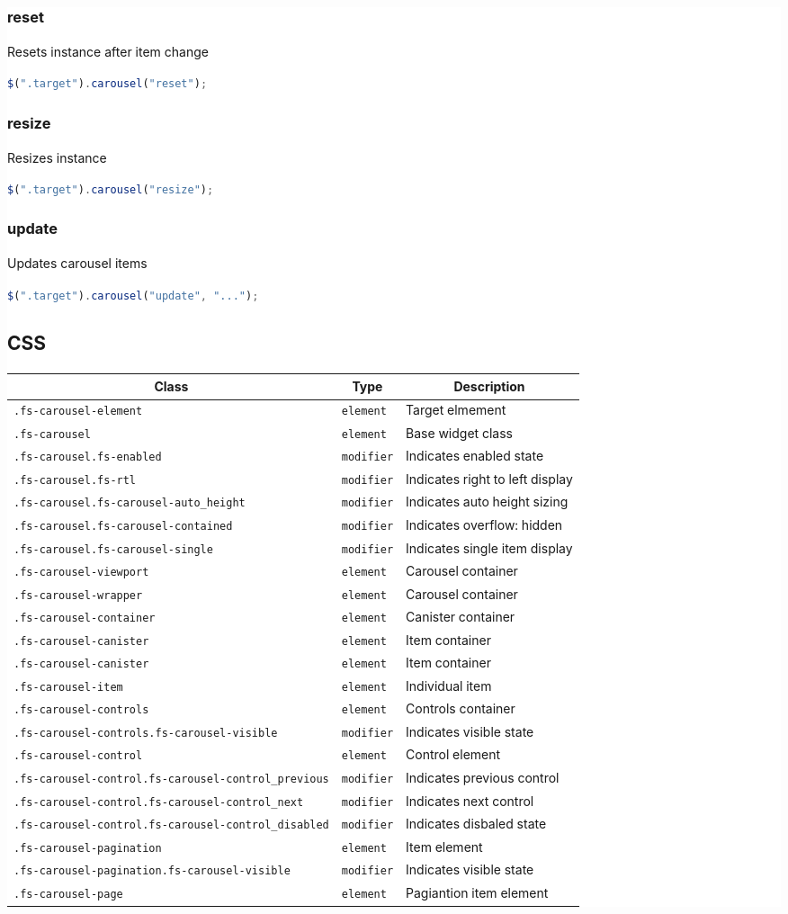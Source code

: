 ### reset

Resets instance after item change

```javascript
$(".target").carousel("reset");
```

### resize

Resizes instance

```javascript
$(".target").carousel("resize");
```

### update

Updates carousel items

```javascript
$(".target").carousel("update", "...");
```

## CSS

| Class | Type | Description |
| --- | --- | --- |
| `.fs-carousel-element` | `element` | Target elmement |
| `.fs-carousel` | `element` | Base widget class |
| `.fs-carousel.fs-enabled` | `modifier` | Indicates enabled state |
| `.fs-carousel.fs-rtl` | `modifier` | Indicates right to left display |
| `.fs-carousel.fs-carousel-auto_height` | `modifier` | Indicates auto height sizing |
| `.fs-carousel.fs-carousel-contained` | `modifier` | Indicates overflow: hidden |
| `.fs-carousel.fs-carousel-single` | `modifier` | Indicates single item display |
| `.fs-carousel-viewport` | `element` | Carousel container |
| `.fs-carousel-wrapper` | `element` | Carousel container |
| `.fs-carousel-container` | `element` | Canister container |
| `.fs-carousel-canister` | `element` | Item container |
| `.fs-carousel-canister` | `element` | Item container |
| `.fs-carousel-item` | `element` | Individual item |
| `.fs-carousel-controls` | `element` | Controls container |
| `.fs-carousel-controls.fs-carousel-visible` | `modifier` | Indicates visible state |
| `.fs-carousel-control` | `element` | Control element |
| `.fs-carousel-control.fs-carousel-control_previous` | `modifier` | Indicates previous control |
| `.fs-carousel-control.fs-carousel-control_next` | `modifier` | Indicates next control |
| `.fs-carousel-control.fs-carousel-control_disabled` | `modifier` | Indicates disbaled state |
| `.fs-carousel-pagination` | `element` | Item element |
| `.fs-carousel-pagination.fs-carousel-visible` | `modifier` | Indicates visible state |
| `.fs-carousel-page` | `element` | Pagiantion item element |